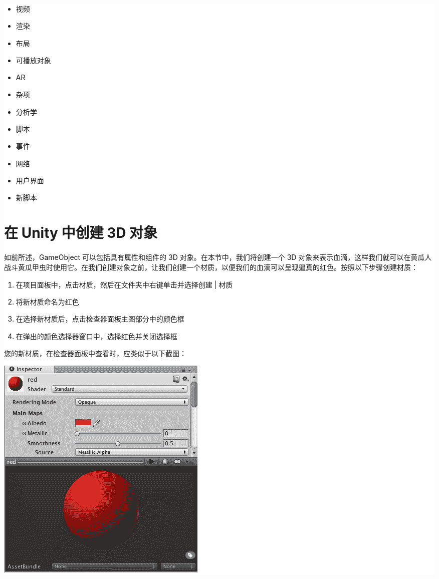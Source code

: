 +   视频

+   渲染

+   布局

+   可播放对象

+   AR

+   杂项

+   分析学

+   脚本

+   事件

+   网络

+   用户界面

+   新脚本

# 在 Unity 中创建 3D 对象

如前所述，GameObject 可以包括具有属性和组件的 3D 对象。在本节中，我们将创建一个 3D 对象来表示血滴，这样我们就可以在黄瓜人战斗黄瓜甲虫时使用它。在我们创建对象之前，让我们创建一个材质，以便我们的血滴可以呈现逼真的红色。按照以下步骤创建材质：

1.  在项目面板中，点击材质，然后在文件夹中右键单击并选择创建 | 材质

1.  将新材质命名为红色

1.  在选择新材质后，点击检查器面板主图部分中的颜色框

1.  在弹出的颜色选择器窗口中，选择红色并关闭选择框

您的新材质，在检查器面板中查看时，应类似于以下截图：

![](img/8c22f3e2-591c-45f1-b303-4248c94c17cc.png)

